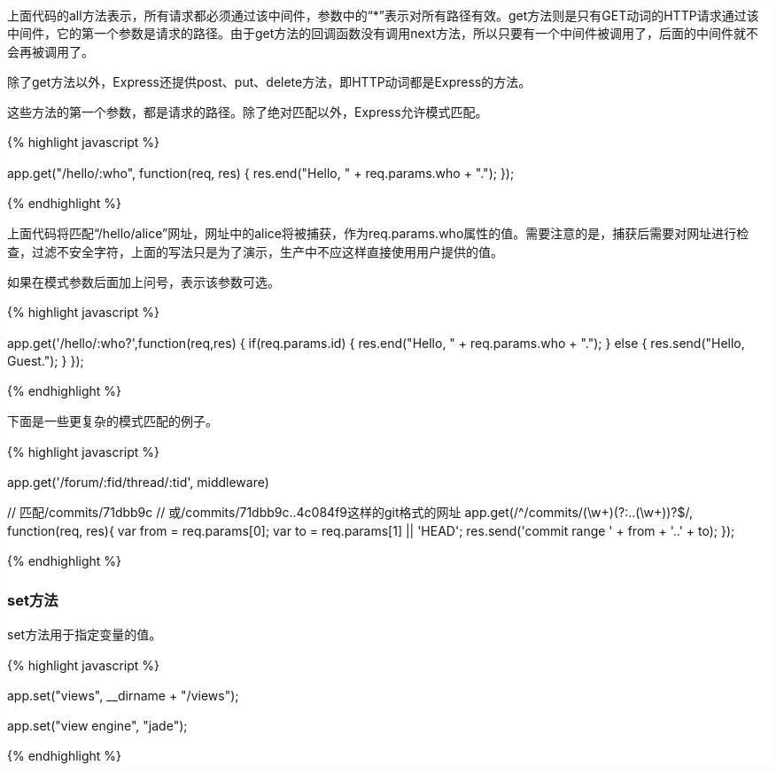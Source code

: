 上面代码的all方法表示，所有请求都必须通过该中间件，参数中的“*”表示对所有路径有效。get方法则是只有GET动词的HTTP请求通过该中间件，它的第一个参数是请求的路径。由于get方法的回调函数没有调用next方法，所以只要有一个中间件被调用了，后面的中间件就不会再被调用了。

除了get方法以外，Express还提供post、put、delete方法，即HTTP动词都是Express的方法。

这些方法的第一个参数，都是请求的路径。除了绝对匹配以外，Express允许模式匹配。

{% highlight javascript %}

app.get("/hello/:who", function(req, res) {
  res.end("Hello, " + req.params.who + ".");
});

{% endhighlight %}

上面代码将匹配“/hello/alice”网址，网址中的alice将被捕获，作为req.params.who属性的值。需要注意的是，捕获后需要对网址进行检查，过滤不安全字符，上面的写法只是为了演示，生产中不应这样直接使用用户提供的值。

如果在模式参数后面加上问号，表示该参数可选。

{% highlight javascript %}

app.get('/hello/:who?',function(req,res) {
	if(req.params.id) {
    	res.end("Hello, " + req.params.who + ".");
	}
    else {
    	res.send("Hello, Guest.");
	}
});

{% endhighlight %}

下面是一些更复杂的模式匹配的例子。

{% highlight javascript %}

app.get('/forum/:fid/thread/:tid', middleware)

// 匹配/commits/71dbb9c
// 或/commits/71dbb9c..4c084f9这样的git格式的网址
app.get(/^\/commits\/(\w+)(?:\.\.(\w+))?$/, function(req, res){
  var from = req.params[0];
  var to = req.params[1] || 'HEAD';
  res.send('commit range ' + from + '..' + to);
});

{% endhighlight %}

### set方法

set方法用于指定变量的值。

{% highlight javascript %}

app.set("views", __dirname + "/views");

app.set("view engine", "jade");

{% endhighlight %}
